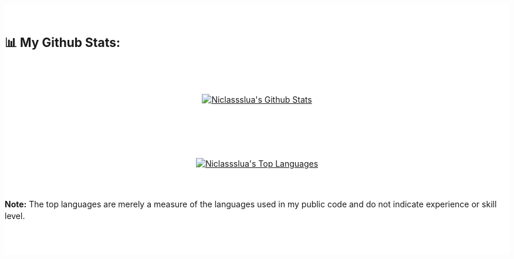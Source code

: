 
<br/>

## 📊 My Github Stats:

<br>
<br>

<p align="center">
    <a href="https://github.com/Niclassslua/github-readme-stats">
        <img alt="Niclassslua's Github Stats" src="https://github-readme-stats.vercel.app/api?username=Niclassslua&show_icons=true&count_private=true&theme=react&hide_border=true&bg_color=0D1117"/>
    </a>
</p>

<br>
<br>
<br>

<p align="center">
    <a href="https://github.com/Niclassslua/github-readme-stats">
        <img alt="Niclassslua's Top Languages" src="https://github-readme-stats.vercel.app/api/top-langs/?username=Niclassslua&langs_count=8&count_private=true&layout=compact&theme=react&hide_border=true&bg_color=0D1118"/>
    </a>
</p>

<br>

<b>Note:</b> The top languages are merely a measure of the languages used in my public code and do not indicate experience or skill level.

<br>
<br>
